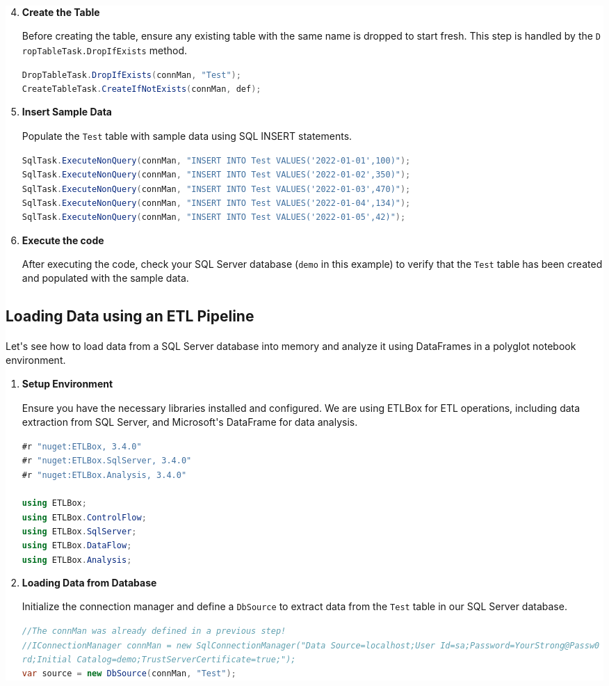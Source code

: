 4. **Create the Table**

   Before creating the table, ensure any existing table with the same name is dropped to start fresh. This step is handled by the `DropTableTask.DropIfExists` method.

   ```csharp
   DropTableTask.DropIfExists(connMan, "Test");
   CreateTableTask.CreateIfNotExists(connMan, def);
   ```

5. **Insert Sample Data**

   Populate the `Test` table with sample data using SQL INSERT statements.

   ```csharp
   SqlTask.ExecuteNonQuery(connMan, "INSERT INTO Test VALUES('2022-01-01',100)");
   SqlTask.ExecuteNonQuery(connMan, "INSERT INTO Test VALUES('2022-01-02',350)");
   SqlTask.ExecuteNonQuery(connMan, "INSERT INTO Test VALUES('2022-01-03',470)");
   SqlTask.ExecuteNonQuery(connMan, "INSERT INTO Test VALUES('2022-01-04',134)");
   SqlTask.ExecuteNonQuery(connMan, "INSERT INTO Test VALUES('2022-01-05',42)");
   ```

6. **Execute the code**

   After executing the code, check your SQL Server database (`demo` in this example) to verify that the `Test` table has been created and populated with the sample data.


## Loading Data using an ETL Pipeline

Let's see how to load data from a SQL Server database into memory and analyze it using DataFrames in a polyglot notebook environment.

1. **Setup Environment**

   Ensure you have the necessary libraries installed and configured. We are using ETLBox for ETL operations, including data extraction from SQL Server, and Microsoft's DataFrame for data analysis.

   ```C#
   #r "nuget:ETLBox, 3.4.0"
   #r "nuget:ETLBox.SqlServer, 3.4.0"
   #r "nuget:ETLBox.Analysis, 3.4.0"

   using ETLBox;
   using ETLBox.ControlFlow;
   using ETLBox.SqlServer;
   using ETLBox.DataFlow;
   using ETLBox.Analysis;
   ```

2. **Loading Data from Database**

   Initialize the connection manager and define a `DbSource` to extract data from the `Test` table in our SQL Server database.

   ```csharp
   //The connMan was already defined in a previous step!
   //IConnectionManager connMan = new SqlConnectionManager("Data Source=localhost;User Id=sa;Password=YourStrong@Passw0rd;Initial Catalog=demo;TrustServerCertificate=true;");
   var source = new DbSource(connMan, "Test");
   ```
